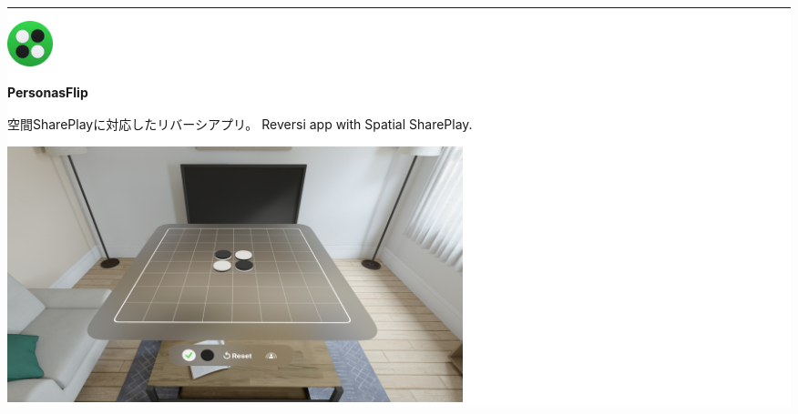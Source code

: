 * * *

<img src="PersonasFlip/icon.png" width="50">

__PersonasFlip__

空間SharePlayに対応したリバーシアプリ。 Reversi app with Spatial SharePlay.

<img src="PersonasFlip/top1280w.jpg" width="500">
